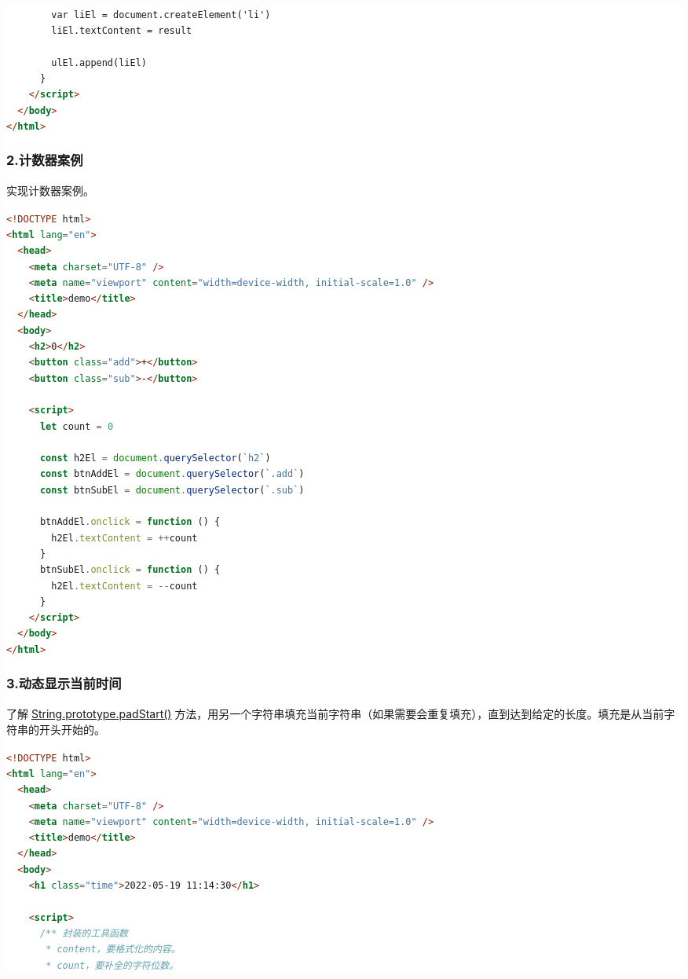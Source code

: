 ```html
        var liEl = document.createElement('li')
        liEl.textContent = result

        ulEl.append(liEl)
      }
    </script>
  </body>
</html>
```

### 2.计数器案例

实现计数器案例。

```html
<!DOCTYPE html>
<html lang="en">
  <head>
    <meta charset="UTF-8" />
    <meta name="viewport" content="width=device-width, initial-scale=1.0" />
    <title>demo</title>
  </head>
  <body>
    <h2>0</h2>
    <button class="add">+</button>
    <button class="sub">-</button>

    <script>
      let count = 0
      
      const h2El = document.querySelector(`h2`)
      const btnAddEl = document.querySelector(`.add`)
      const btnSubEl = document.querySelector(`.sub`)

      btnAddEl.onclick = function () {
        h2El.textContent = ++count
      }
      btnSubEl.onclick = function () {
        h2El.textContent = --count
      }
    </script>
  </body>
</html>
```

### 3.动态显示当前时间

了解 [String.prototype.padStart()](https://developer.mozilla.org/zh-CN/docs/Web/JavaScript/Reference/Global_Objects/String/padStart) 方法，用另一个字符串填充当前字符串（如果需要会重复填充），直到达到给定的长度。填充是从当前字符串的开头开始的。

```html
<!DOCTYPE html>
<html lang="en">
  <head>
    <meta charset="UTF-8" />
    <meta name="viewport" content="width=device-width, initial-scale=1.0" />
    <title>demo</title>
  </head>
  <body>
    <h1 class="time">2022-05-19 11:14:30</h1>

    <script>
      /** 封装的工具函数
       * content，要格式化的内容。
       * count，要补全的字符位数。
```